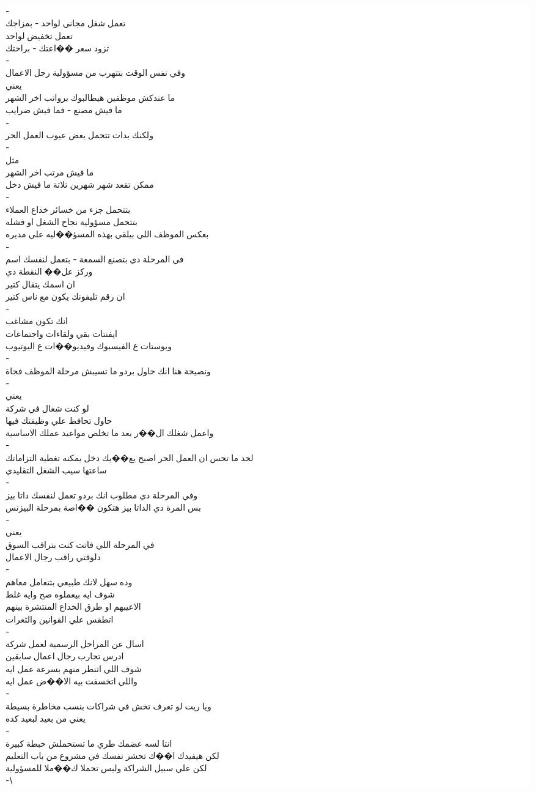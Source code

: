 -\
تعمل شغل مجاني لواحد - بمزاجك\
تعمل تخفيض لواحد\
تزود سعر ��اعتك - براحتك\
-\
وفي نفس الوقت بتتهرب من مسؤولية رجل الاعمال\
يعني\
ما عندكش موظفين هيطالبوك برواتب اخر الشهر\
ما فيش مصنع - فما فيش ضرايب\
-\
ولكنك بدات تتحمل بعض عيوب العمل الحر\
-\
مثل\
ما فيش مرتب اخر الشهر\
ممكن تقعد شهر شهرين تلاتة ما فيش دخل\
-\
بتتحمل جزء من خسائر خداع العملاء\
بتتحمل مسؤولية نجاح الشغل او فشله\
بعكس الموظف اللي بيلقي بهذه المسؤ��ليه علي مديره\
-\
في المرحلة دي بتصنع السمعة - بتعمل لنفسك اسم\
وركز عل�� النقطة دي\
ان اسمك يتقال كتير\
ان رقم تليفونك يكون مع ناس كتير\
-\
انك تكون مشاغب\
ايفنتات بقي ولقاءات واجتماعات\
وبوستات ع الفيسبوك وفيديو��ات ع اليوتيوب\
-\
ونصيحة هنا انك حاول بردو ما تسيبش مرحلة الموظف فجاة\
-\
يعني\
لو كنت شغال في شركة\
حاول تحافظ علي وظيفتك فيها\
واعمل شغلك ال��ر بعد ما تخلص مواعيد عملك الاساسية\
-\
لحد ما تحس ان العمل الحر اصبح يع��يك دخل يمكنه تغطية
التزاماتك\
ساعتها سيب الشغل التقليدي\
-\
وفي المرحلة دي مطلوب انك بردو تعمل لنفسك داتا بيز\
بس المرة دي الداتا بيز هتكون ��اصة بمرحلة البيزنس\
-\
يعني\
في المرحلة اللي فاتت كنت بتراقب السوق\
دلوقتي راقب رجال الاعمال\
-\
وده سهل لانك طبيعي بتتعامل معاهم\
شوف ايه بيعملوه صح وايه غلط\
الاعيبهم او طرق الخداع المنتشرة بينهم\
اتطقس علي القوانين والثغرات\
-\
اسال عن المراحل الرسمية لعمل شركة\
ادرس تجارب رجال اعمال سابقين\
شوف اللي اتنطر منهم بسرعة عمل ايه\
واللي اتخسفت بيه الا��ض عمل ايه\
-\
ويا ريت لو تعرف تخش في شراكات بنسب مخاطرة بسيطة\
يعني من بعيد لبعيد كده\
-\
انتا لسه عضمك طري ما تستحملش خبطة كبيرة\
لكن هيفيدك ا��ك تحشر نفسك في مشروع من باب التعليم\
لكن علي سبيل الشراكة وليس تحملا ك��ملا للمسؤولية\
-\